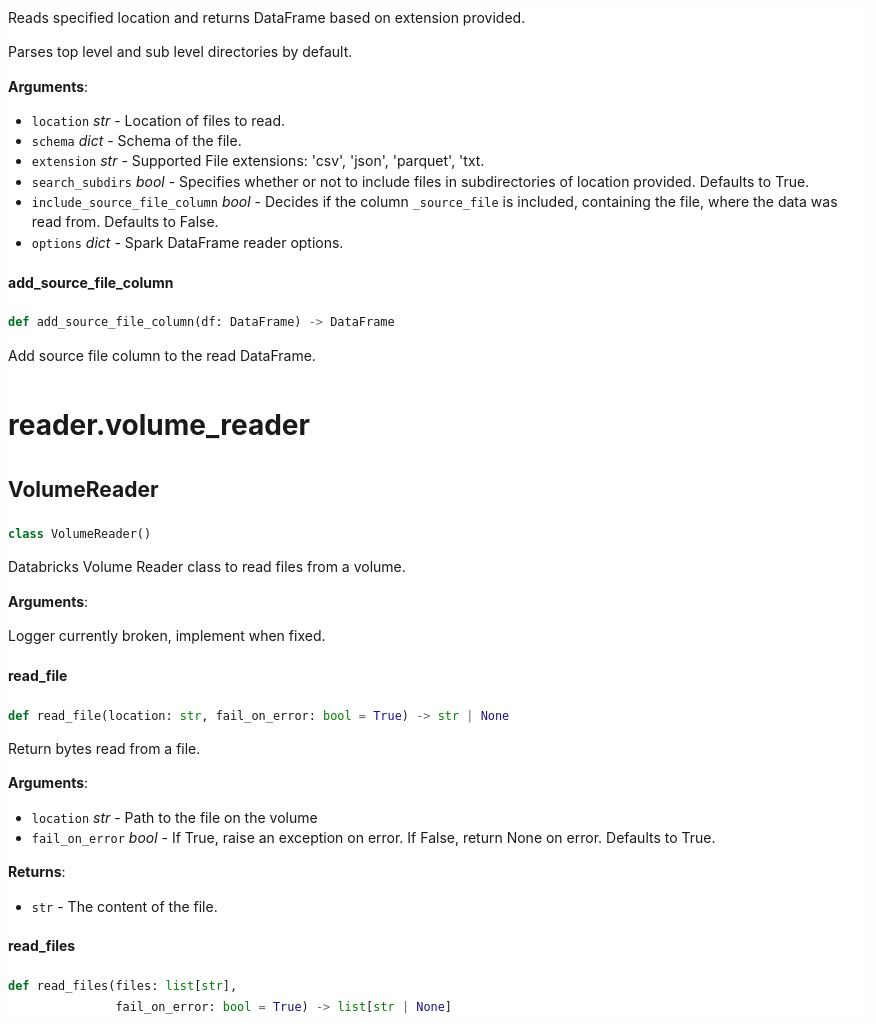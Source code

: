 Reads specified location and returns DataFrame based on extension provided.

Parses top level and sub level directories by default.

**Arguments**:

- `location` _str_ - Location of files to read.
- `schema` _dict_ - Schema of the file.
- `extension` _str_ - Supported File extensions: 'csv', 'json',
  'parquet', 'txt.
- `search_subdirs` _bool_ - Specifies whether or not to include files in
  subdirectories of location provided. Defaults to True.
- `include_source_file_column` _bool_ - Decides if the column
  `_source_file` is included, containing the file, where the data
  was read from. Defaults to False.
- `options` _dict_ - Spark DataFrame reader options.

<h4 id="reader.file_reader.FileDataFrameReader.add_source_file_column">add_source_file_column</h4>

```python
def add_source_file_column(df: DataFrame) -> DataFrame
```

Add source file column to the read DataFrame.

<h1 id="reader.volume_reader">reader.volume_reader</h1>

<h2 id="reader.volume_reader.VolumeReader">VolumeReader</h2>

```python
class VolumeReader()
```

Databricks Volume Reader class to read files from a volume.

**Arguments**:

  Logger currently broken, implement when fixed.

<h4 id="reader.volume_reader.VolumeReader.read_file">read_file</h4>

```python
def read_file(location: str, fail_on_error: bool = True) -> str | None
```

Return bytes read from a file.

**Arguments**:

- `location` _str_ - Path to the file on the volume
- `fail_on_error` _bool_ - If True, raise an exception on error.
  If False, return None on error. Defaults to True.
  

**Returns**:

- `str` - The content of the file.

<h4 id="reader.volume_reader.VolumeReader.read_files">read_files</h4>

```python
def read_files(files: list[str],
               fail_on_error: bool = True) -> list[str | None]
```
